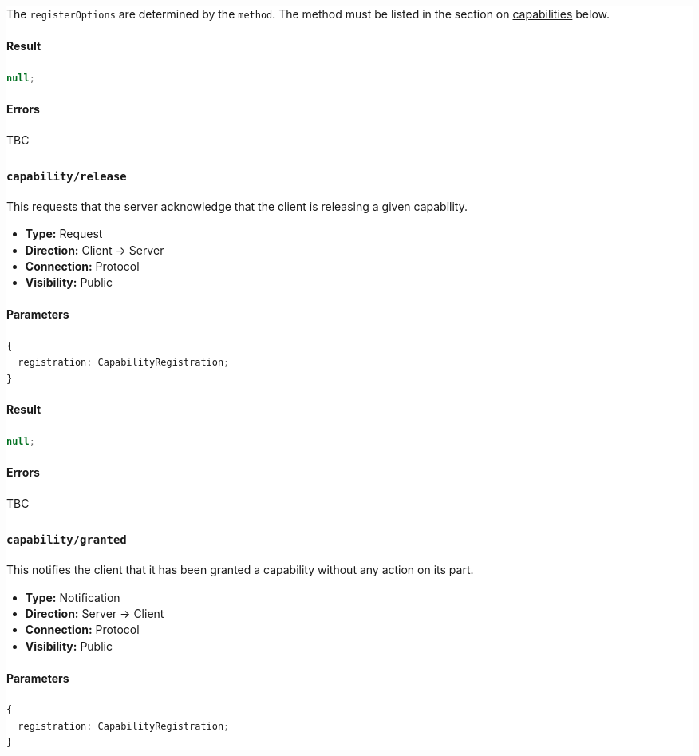 The `registerOptions` are determined by the `method`. The method must be listed
in the section on [capabilities](#capabilities) below.

#### Result

```typescript
null;
```

#### Errors

TBC

### `capability/release`

This requests that the server acknowledge that the client is releasing a given
capability.

- **Type:** Request
- **Direction:** Client -> Server
- **Connection:** Protocol
- **Visibility:** Public

#### Parameters

```typescript
{
  registration: CapabilityRegistration;
}
```

#### Result

```typescript
null;
```

#### Errors

TBC

### `capability/granted`

This notifies the client that it has been granted a capability without any
action on its part.

- **Type:** Notification
- **Direction:** Server -> Client
- **Connection:** Protocol
- **Visibility:** Public

#### Parameters

```typescript
{
  registration: CapabilityRegistration;
}
```
